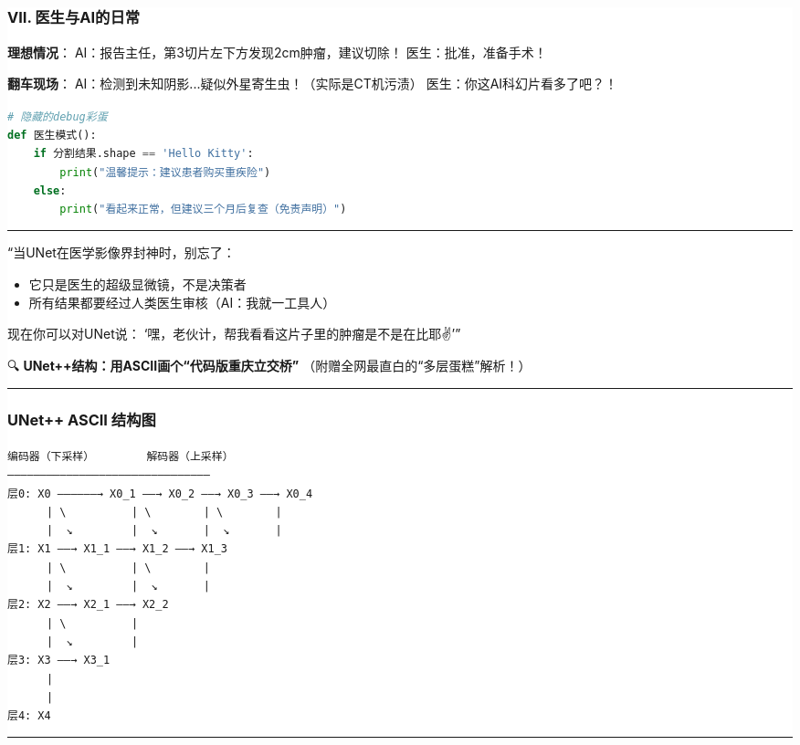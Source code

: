 
### Ⅶ. **医生与AI的日常**
**理想情况**：
AI：报告主任，第3切片左下方发现2cm肿瘤，建议切除！
医生：批准，准备手术！

**翻车现场**：
AI：检测到未知阴影...疑似外星寄生虫！（实际是CT机污渍）
医生：你这AI科幻片看多了吧？！

```python
# 隐藏的debug彩蛋
def 医生模式():
    if 分割结果.shape == 'Hello Kitty':
        print("温馨提示：建议患者购买重疾险")
    else:
        print("看起来正常，但建议三个月后复查（免责声明）")
```

---

“当UNet在医学影像界封神时，别忘了：
- 它只是医生的超级显微镜，不是决策者
- 所有结果都要经过人类医生审核（AI：我就一工具人）

现在你可以对UNet说：
‘嘿，老伙计，帮我看看这片子里的肿瘤是不是在比耶✌️’”



🔍 **UNet++结构：用ASCII画个“代码版重庆立交桥”**
（附赠全网最直白的“多层蛋糕”解析！）

---

### **UNet++ ASCII 结构图**
```
编码器（下采样）        解码器（上采样）
———————————————————————————————
层0: X0 ——————→ X0_1 ——→ X0_2 ——→ X0_3 ——→ X0_4
      | \          | \        | \        |
      |  ↘         |  ↘       |  ↘       |
层1: X1 ——→ X1_1 ——→ X1_2 ——→ X1_3
      | \          | \        |
      |  ↘         |  ↘       |
层2: X2 ——→ X2_1 ——→ X2_2
      | \          |
      |  ↘         |
层3: X3 ——→ X3_1
      |
      |
层4: X4
```

---
